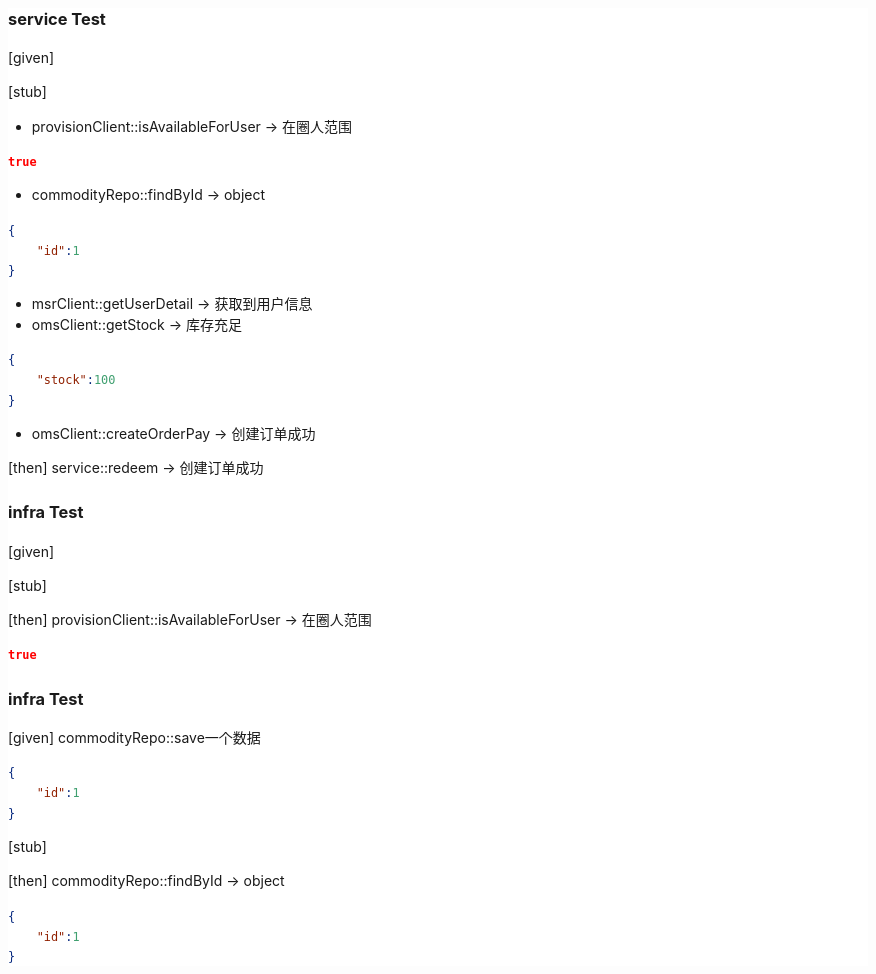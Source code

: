 ### service Test
[given] 


[stub] 
* provisionClient::isAvailableForUser -> 在圈人范围
```json
true
```
* commodityRepo::findById -> object
```json
{
    "id":1
}
```
* msrClient::getUserDetail -> 获取到用户信息
* omsClient::getStock -> 库存充足
```json
{
    "stock":100
}
```
* omsClient::createOrderPay -> 创建订单成功

[then] 
service::redeem -> 创建订单成功

### infra Test
[given] 


[stub] 

[then] 
provisionClient::isAvailableForUser -> 在圈人范围
```json
true
```

### infra Test
[given] 
commodityRepo::save一个数据
```json
{
    "id":1
}
```

[stub] 

[then] 
commodityRepo::findById -> object
```json
{
    "id":1
}
```
